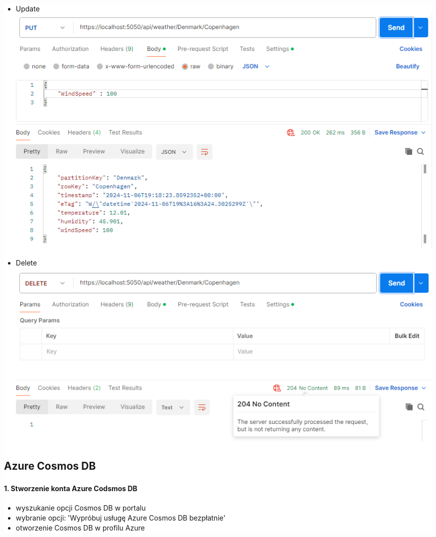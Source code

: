   - Update 
![alt text](screens7/image-7.png)

  - Delete
![alt text](screens7/image-8.png)


## Azure Cosmos DB
#### 1. Stworzenie konta Azure Codsmos DB
- wyszukanie opcji Cosmos DB w portalu
- wybranie opcji: 'Wypróbuj usługę Azure Cosmos DB bezpłatnie'
- otworzenie Cosmos DB w profilu Azure
